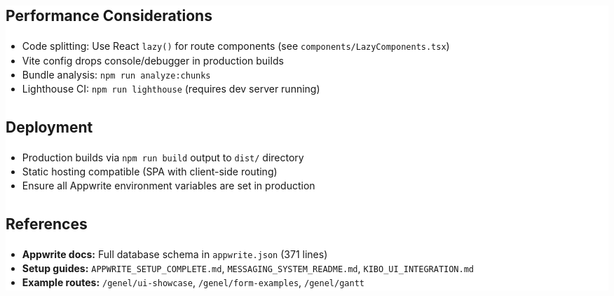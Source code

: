 ## Performance Considerations
- Code splitting: Use React `lazy()` for route components (see `components/LazyComponents.tsx`)
- Vite config drops console/debugger in production builds
- Bundle analysis: `npm run analyze:chunks`
- Lighthouse CI: `npm run lighthouse` (requires dev server running)

## Deployment
- Production builds via `npm run build` output to `dist/` directory
- Static hosting compatible (SPA with client-side routing)
- Ensure all Appwrite environment variables are set in production

## References
- **Appwrite docs:** Full database schema in `appwrite.json` (371 lines)
- **Setup guides:** `APPWRITE_SETUP_COMPLETE.md`, `MESSAGING_SYSTEM_README.md`, `KIBO_UI_INTEGRATION.md`
- **Example routes:** `/genel/ui-showcase`, `/genel/form-examples`, `/genel/gantt`
